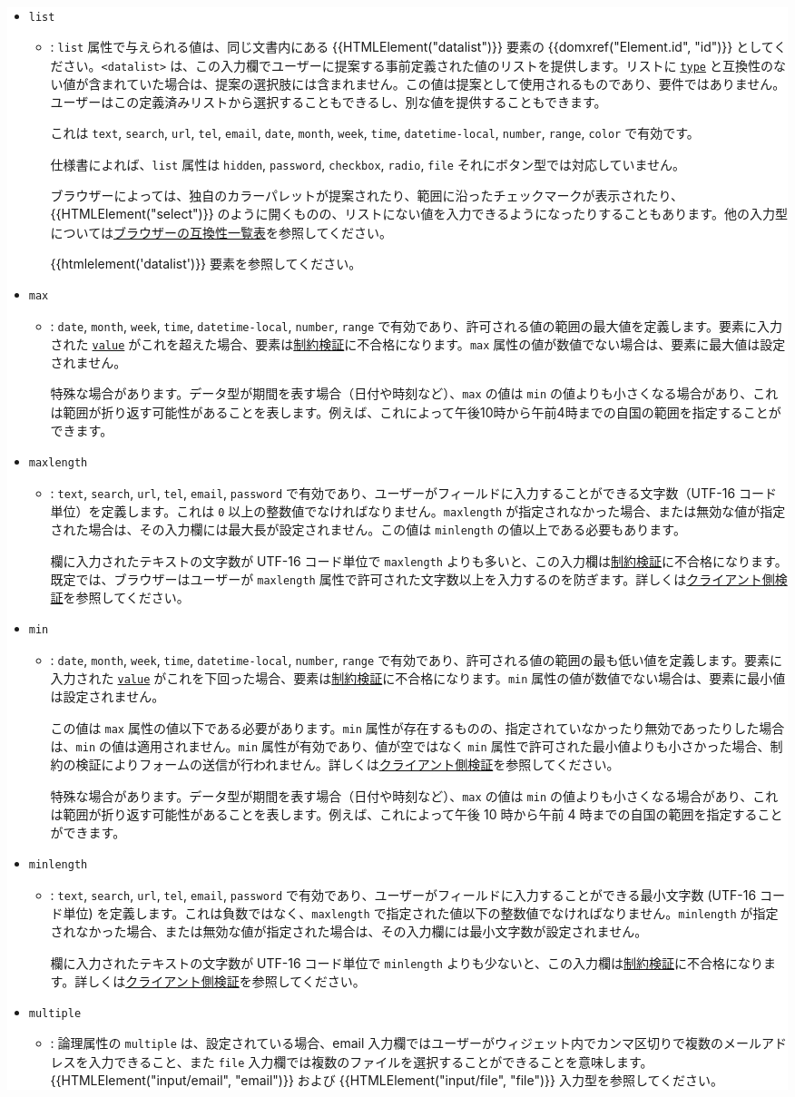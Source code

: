 - `list`

  - : `list` 属性で与えられる値は、同じ文書内にある {{HTMLElement("datalist")}} 要素の {{domxref("Element.id", "id")}} としてください。`<datalist>` は、この入力欄でユーザーに提案する事前定義された値のリストを提供します。リストに [`type`](#type) と互換性のない値が含まれていた場合は、提案の選択肢には含まれません。この値は提案として使用されるものであり、要件ではありません。ユーザーはこの定義済みリストから選択することもできるし、別な値を提供することもできます。

    これは `text`, `search`, `url`, `tel`, `email`, `date`, `month`, `week`, `time`, `datetime-local`, `number`, `range`, `color` で有効です。

    仕様書によれば、`list` 属性は `hidden`, `password`, `checkbox`, `radio`, `file` それにボタン型では対応していません。

    ブラウザーによっては、独自のカラーパレットが提案されたり、範囲に沿ったチェックマークが表示されたり、{{HTMLElement("select")}} のように開くものの、リストにない値を入力できるようになったりすることもあります。他の入力型については[ブラウザーの互換性一覧表](/ja/docs/Web/HTML/Element/datalist#browser_compatibility)を参照してください。

    {{htmlelement('datalist')}} 要素を参照してください。

- `max`

  - : `date`, `month`, `week`, `time`, `datetime-local`, `number`, `range` で有効であり、許可される値の範囲の最大値を定義します。要素に入力された [`value`](#value) がこれを超えた場合、要素は[制約検証](/ja/docs/Web/HTML/Constraint_validation)に不合格になります。`max` 属性の値が数値でない場合は、要素に最大値は設定されません。

    特殊な場合があります。データ型が期間を表す場合（日付や時刻など）、`max` の値は `min` の値よりも小さくなる場合があり、これは範囲が折り返す可能性があることを表します。例えば、これによって午後10時から午前4時までの自国の範囲を指定することができます。

- `maxlength`

  - : `text`, `search`, `url`, `tel`, `email`, `password` で有効であり、ユーザーがフィールドに入力することができる文字数（UTF-16 コード単位）を定義します。これは `0` 以上の整数値でなければなりません。`maxlength` が指定されなかった場合、または無効な値が指定された場合は、その入力欄には最大長が設定されません。この値は `minlength` の値以上である必要もあります。

    欄に入力されたテキストの文字数が UTF-16 コード単位で `maxlength` よりも多いと、この入力欄は[制約検証](/ja/docs/Web/HTML/Constraint_validation)に不合格になります。既定では、ブラウザーはユーザーが `maxlength` 属性で許可された文字数以上を入力するのを防ぎます。詳しくは[クライアント側検証](#クライアント側検証)を参照してください。

- `min`

  - : `date`, `month`, `week`, `time`, `datetime-local`, `number`, `range` で有効であり、許可される値の範囲の最も低い値を定義します。要素に入力された [`value`](#value) がこれを下回った場合、要素は[制約検証](/ja/docs/Web/HTML/Constraint_validation)に不合格になります。`min` 属性の値が数値でない場合は、要素に最小値は設定されません。

    この値は `max` 属性の値以下である必要があります。`min` 属性が存在するものの、指定されていなかったり無効であったりした場合は、`min` の値は適用されません。`min` 属性が有効であり、値が空ではなく `min` 属性で許可された最小値よりも小さかった場合、制約の検証によりフォームの送信が行われません。詳しくは[クライアント側検証](#クライアント側検証)を参照してください。

    特殊な場合があります。データ型が期間を表す場合（日付や時刻など）、`max` の値は `min` の値よりも小さくなる場合があり、これは範囲が折り返す可能性があることを表します。例えば、これによって午後 10 時から午前 4 時までの自国の範囲を指定することができます。

- `minlength`

  - : `text`, `search`, `url`, `tel`, `email`, `password` で有効であり、ユーザーがフィールドに入力することができる最小文字数 (UTF-16 コード単位) を定義します。これは負数ではなく、`maxlength` で指定された値以下の整数値でなければなりません。`minlength` が指定されなかった場合、または無効な値が指定された場合は、その入力欄には最小文字数が設定されません。

    欄に入力されたテキストの文字数が UTF-16 コード単位で `minlength` よりも少ないと、この入力欄は[制約検証](/ja/docs/Web/HTML/Constraint_validation)に不合格になります。詳しくは[クライアント側検証](#クライアント側検証)を参照してください。

- `multiple`

  - : 論理属性の `multiple` は、設定されている場合、email 入力欄ではユーザーがウィジェット内でカンマ区切りで複数のメールアドレスを入力できること、また `file` 入力欄では複数のファイルを選択することができることを意味します。{{HTMLElement("input/email", "email")}} および {{HTMLElement("input/file", "file")}} 入力型を参照してください。
